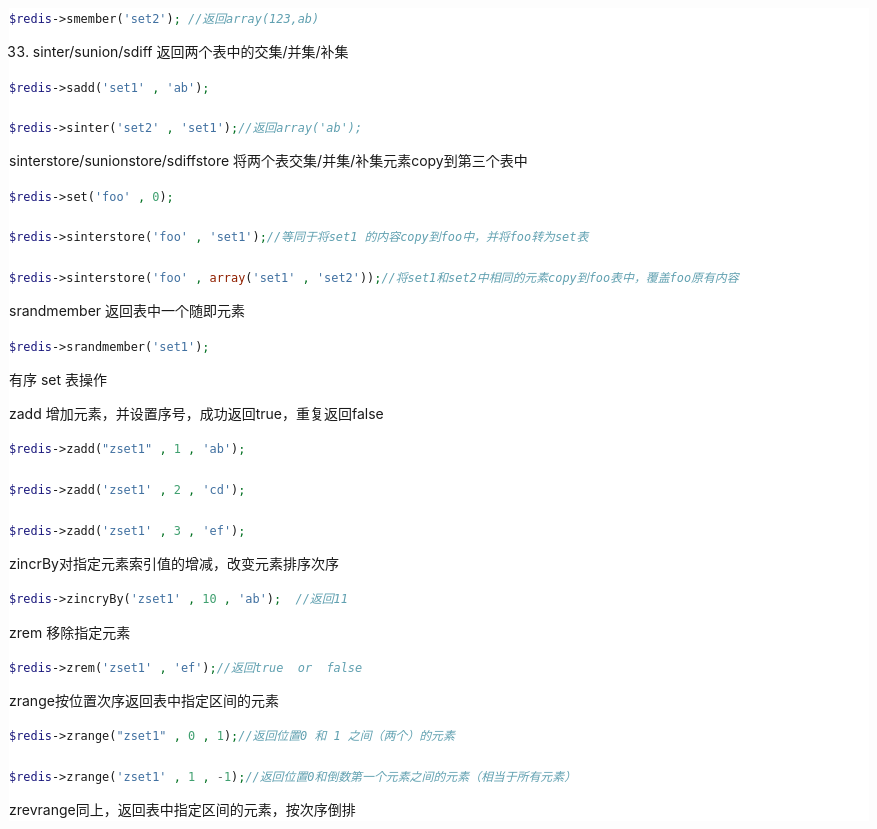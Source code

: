 ```php
$redis->smember('set2'); //返回array(123,ab)
```

33. sinter/sunion/sdiff 返回两个表中的交集/并集/补集

```php
$redis->sadd('set1' , 'ab');

$redis->sinter('set2' , 'set1');//返回array('ab');
```

sinterstore/sunionstore/sdiffstore 将两个表交集/并集/补集元素copy到第三个表中

```php
$redis->set('foo' , 0);

$redis->sinterstore('foo' , 'set1');//等同于将set1 的内容copy到foo中，并将foo转为set表

$redis->sinterstore('foo' , array('set1' , 'set2'));//将set1和set2中相同的元素copy到foo表中，覆盖foo原有内容
```

srandmember 返回表中一个随即元素

```php
$redis->srandmember('set1');
```

有序 set 表操作

zadd 增加元素，并设置序号，成功返回true，重复返回false

```php
$redis->zadd("zset1" , 1 , 'ab');

$redis->zadd('zset1' , 2 , 'cd');

$redis->zadd('zset1' , 3 , 'ef');
```

zincrBy对指定元素索引值的增减，改变元素排序次序

```php
$redis->zincryBy('zset1' , 10 , 'ab');  //返回11
```

zrem 移除指定元素

```php
$redis->zrem('zset1' , 'ef');//返回true  or  false
```

 zrange按位置次序返回表中指定区间的元素

```php
$redis->zrange("zset1" , 0 , 1);//返回位置0 和 1 之间（两个）的元素

$redis->zrange('zset1' , 1 , -1);//返回位置0和倒数第一个元素之间的元素（相当于所有元素）

```
zrevrange同上，返回表中指定区间的元素，按次序倒排

